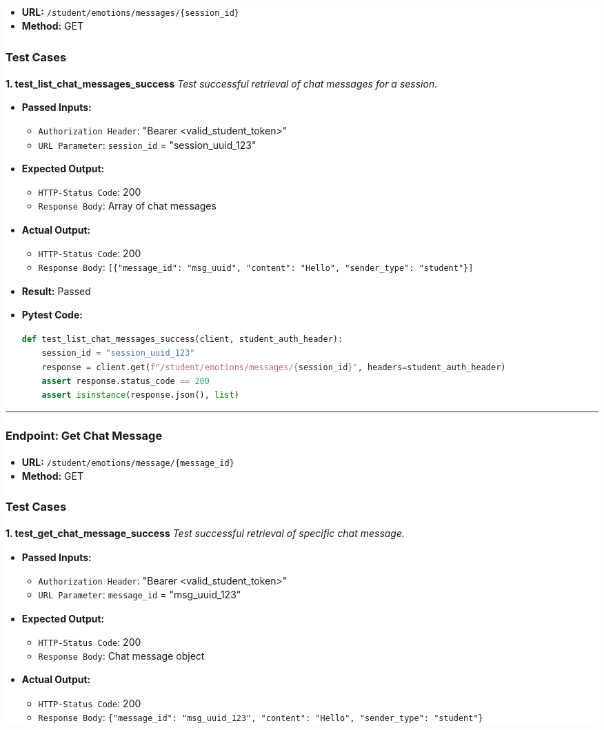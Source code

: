 - **URL:** `/student/emotions/messages/{session_id}`
- **Method:** GET

### Test Cases

**1. test_list_chat_messages_success** _Test successful retrieval of chat messages for a session._

- **Passed Inputs:**

  - `Authorization Header`: "Bearer <valid_student_token>"
  - `URL Parameter`: `session_id` = "session_uuid_123"

- **Expected Output:**

  - `HTTP-Status Code`: 200
  - `Response Body`: Array of chat messages

- **Actual Output:**

  - `HTTP-Status Code`: 200
  - `Response Body`: `[{"message_id": "msg_uuid", "content": "Hello", "sender_type": "student"}]`

- **Result:** Passed

- **Pytest Code:**
  ```python
  def test_list_chat_messages_success(client, student_auth_header):
      session_id = "session_uuid_123"
      response = client.get(f"/student/emotions/messages/{session_id}", headers=student_auth_header)
      assert response.status_code == 200
      assert isinstance(response.json(), list)
  ```

---

### Endpoint: Get Chat Message

- **URL:** `/student/emotions/message/{message_id}`
- **Method:** GET

### Test Cases

**1. test_get_chat_message_success** _Test successful retrieval of specific chat message._

- **Passed Inputs:**

  - `Authorization Header`: "Bearer <valid_student_token>"
  - `URL Parameter`: `message_id` = "msg_uuid_123"

- **Expected Output:**

  - `HTTP-Status Code`: 200
  - `Response Body`: Chat message object

- **Actual Output:**

  - `HTTP-Status Code`: 200
  - `Response Body`: `{"message_id": "msg_uuid_123", "content": "Hello", "sender_type": "student"}`
